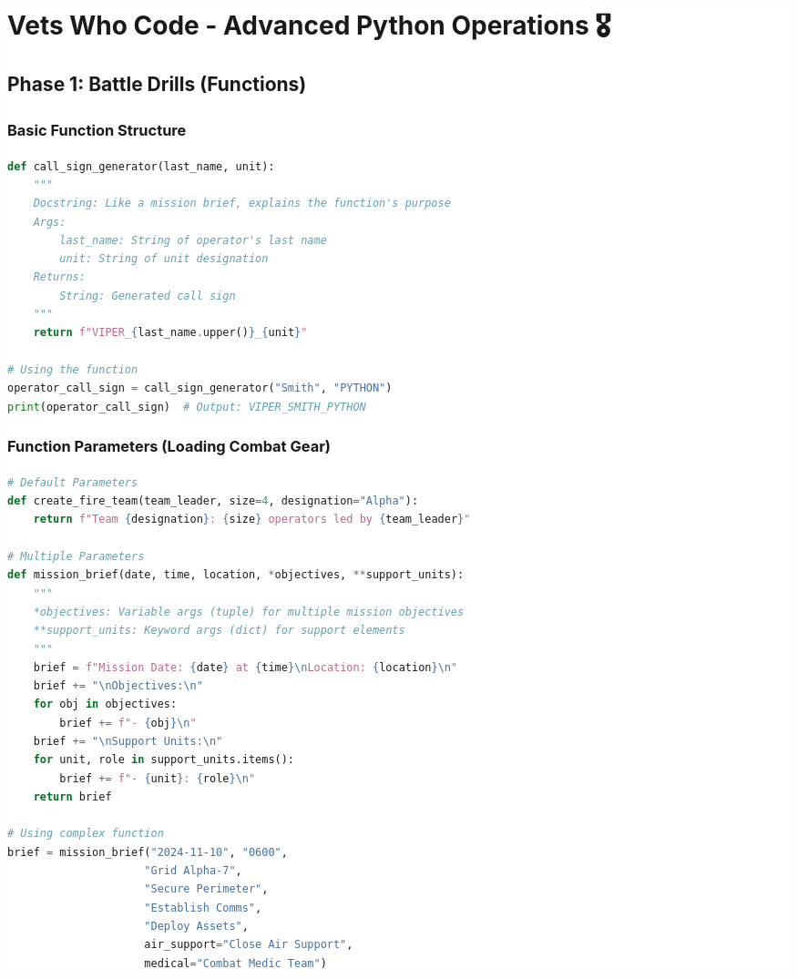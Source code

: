 # Vets Who Code - Advanced Python Operations 🎖️

## Phase 1: Battle Drills (Functions)

### Basic Function Structure

```python
def call_sign_generator(last_name, unit):
    """
    Docstring: Like a mission brief, explains the function's purpose
    Args:
        last_name: String of operator's last name
        unit: String of unit designation
    Returns:
        String: Generated call sign
    """
    return f"VIPER_{last_name.upper()}_{unit}"

# Using the function
operator_call_sign = call_sign_generator("Smith", "PYTHON")
print(operator_call_sign)  # Output: VIPER_SMITH_PYTHON
```

### Function Parameters (Loading Combat Gear)

```python
# Default Parameters
def create_fire_team(team_leader, size=4, designation="Alpha"):
    return f"Team {designation}: {size} operators led by {team_leader}"

# Multiple Parameters
def mission_brief(date, time, location, *objectives, **support_units):
    """
    *objectives: Variable args (tuple) for multiple mission objectives
    **support_units: Keyword args (dict) for support elements
    """
    brief = f"Mission Date: {date} at {time}\nLocation: {location}\n"
    brief += "\nObjectives:\n"
    for obj in objectives:
        brief += f"- {obj}\n"
    brief += "\nSupport Units:\n"
    for unit, role in support_units.items():
        brief += f"- {unit}: {role}\n"
    return brief

# Using complex function
brief = mission_brief("2024-11-10", "0600",
                     "Grid Alpha-7",
                     "Secure Perimeter",
                     "Establish Comms",
                     "Deploy Assets",
                     air_support="Close Air Support",
                     medical="Combat Medic Team")
```
